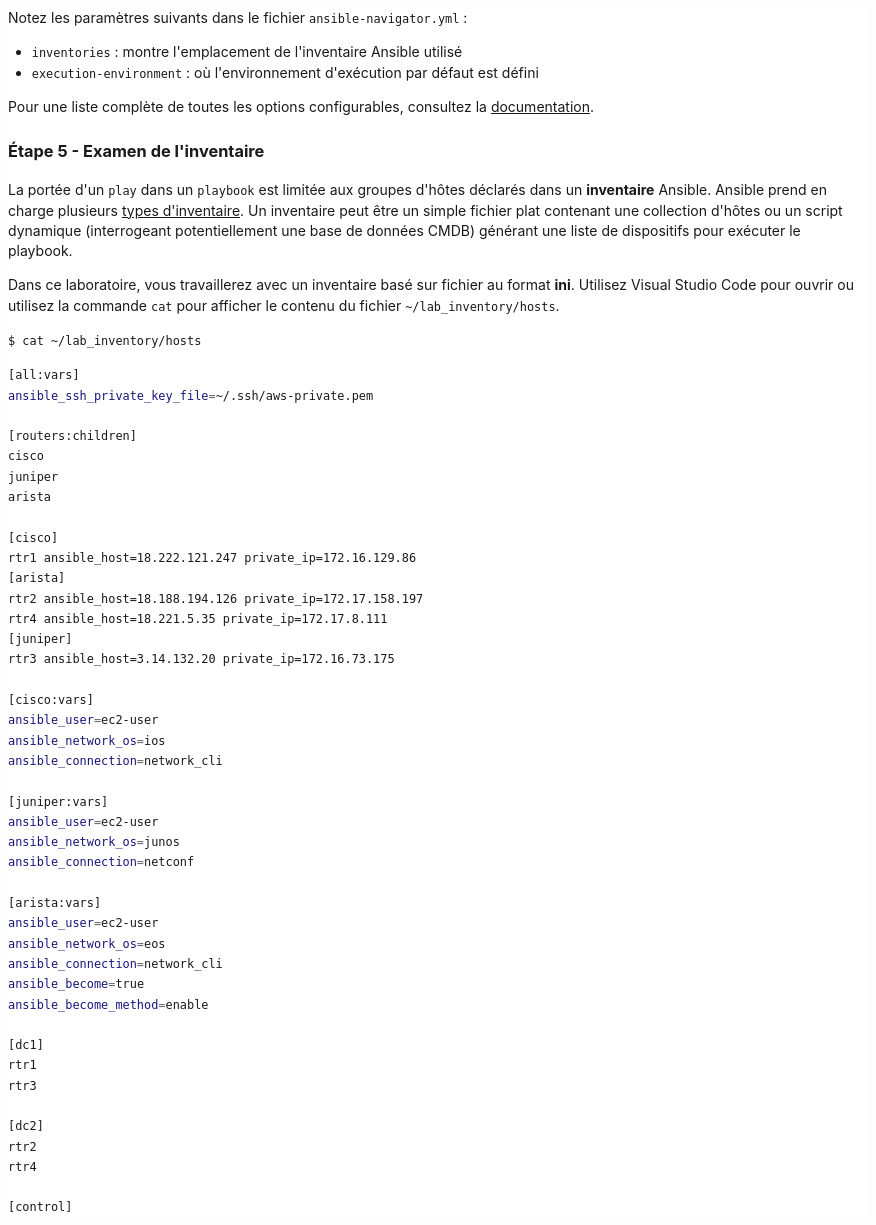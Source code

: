 Notez les paramètres suivants dans le fichier `ansible-navigator.yml` :

* `inventories` : montre l'emplacement de l'inventaire Ansible utilisé
* `execution-environment` : où l'environnement d'exécution par défaut est défini

Pour une liste complète de toutes les options configurables, consultez la [documentation](https://ansible-navigator.readthedocs.io/en/latest/settings/).

### Étape 5 - Examen de l'inventaire

La portée d'un `play` dans un `playbook` est limitée aux groupes d'hôtes déclarés dans un **inventaire** Ansible. Ansible prend en charge plusieurs [types d'inventaire](http://docs.ansible.com/ansible/latest/intro_inventory.html). Un inventaire peut être un simple fichier plat contenant une collection d'hôtes ou un script dynamique (interrogeant potentiellement une base de données CMDB) générant une liste de dispositifs pour exécuter le playbook.

Dans ce laboratoire, vous travaillerez avec un inventaire basé sur fichier au format **ini**. Utilisez Visual Studio Code pour ouvrir ou utilisez la commande `cat` pour afficher le contenu du fichier `~/lab_inventory/hosts`.

```bash
$ cat ~/lab_inventory/hosts
```

```bash
[all:vars]
ansible_ssh_private_key_file=~/.ssh/aws-private.pem

[routers:children]
cisco
juniper
arista

[cisco]
rtr1 ansible_host=18.222.121.247 private_ip=172.16.129.86
[arista]
rtr2 ansible_host=18.188.194.126 private_ip=172.17.158.197
rtr4 ansible_host=18.221.5.35 private_ip=172.17.8.111
[juniper]
rtr3 ansible_host=3.14.132.20 private_ip=172.16.73.175

[cisco:vars]
ansible_user=ec2-user
ansible_network_os=ios
ansible_connection=network_cli

[juniper:vars]
ansible_user=ec2-user
ansible_network_os=junos
ansible_connection=netconf

[arista:vars]
ansible_user=ec2-user
ansible_network_os=eos
ansible_connection=network_cli
ansible_become=true
ansible_become_method=enable

[dc1]
rtr1
rtr3

[dc2]
rtr2
rtr4

[control]
```
